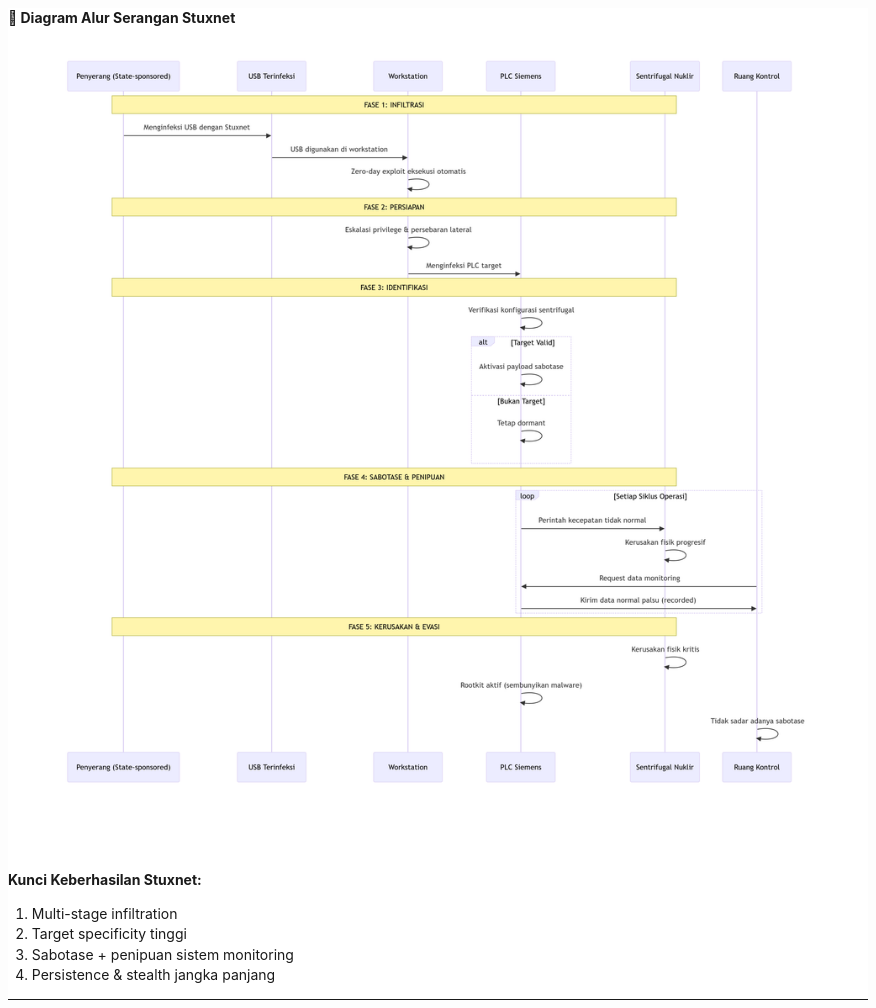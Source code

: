 
#### 🧬 Diagram Alur Serangan Stuxnet

<p align="center">
  <img src="images/h2.png" alt="Diagram Stuxnet" width="900"/>
</p>

**Kunci Keberhasilan Stuxnet:**
1. Multi-stage infiltration
2. Target specificity tinggi  
3. Sabotase + penipuan sistem monitoring  
4. Persistence & stealth jangka panjang

---